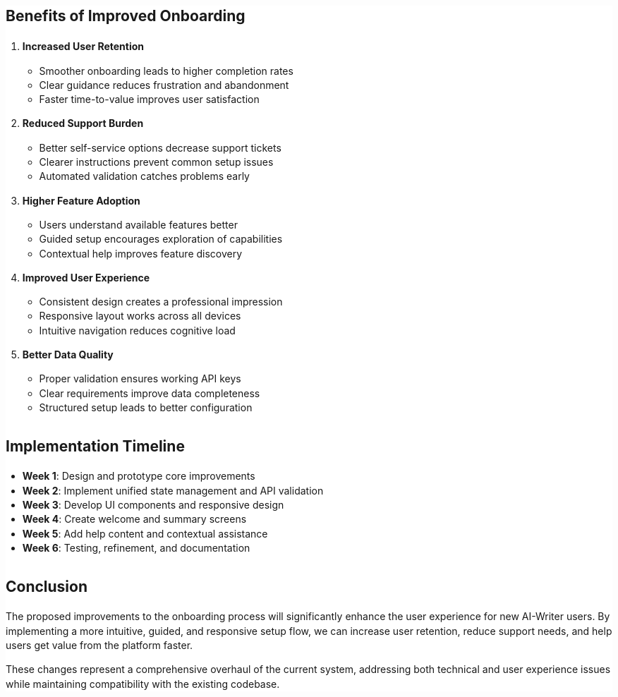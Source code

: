```python
```

## Benefits of Improved Onboarding

1. **Increased User Retention**
   - Smoother onboarding leads to higher completion rates
   - Clear guidance reduces frustration and abandonment
   - Faster time-to-value improves user satisfaction

2. **Reduced Support Burden**
   - Better self-service options decrease support tickets
   - Clearer instructions prevent common setup issues
   - Automated validation catches problems early

3. **Higher Feature Adoption**
   - Users understand available features better
   - Guided setup encourages exploration of capabilities
   - Contextual help improves feature discovery

4. **Improved User Experience**
   - Consistent design creates a professional impression
   - Responsive layout works across all devices
   - Intuitive navigation reduces cognitive load

5. **Better Data Quality**
   - Proper validation ensures working API keys
   - Clear requirements improve data completeness
   - Structured setup leads to better configuration

## Implementation Timeline

- **Week 1**: Design and prototype core improvements
- **Week 2**: Implement unified state management and API validation
- **Week 3**: Develop UI components and responsive design
- **Week 4**: Create welcome and summary screens
- **Week 5**: Add help content and contextual assistance
- **Week 6**: Testing, refinement, and documentation

## Conclusion

The proposed improvements to the onboarding process will significantly enhance the user experience for new AI-Writer users. By implementing a more intuitive, guided, and responsive setup flow, we can increase user retention, reduce support needs, and help users get value from the platform faster.

These changes represent a comprehensive overhaul of the current system, addressing both technical and user experience issues while maintaining compatibility with the existing codebase.